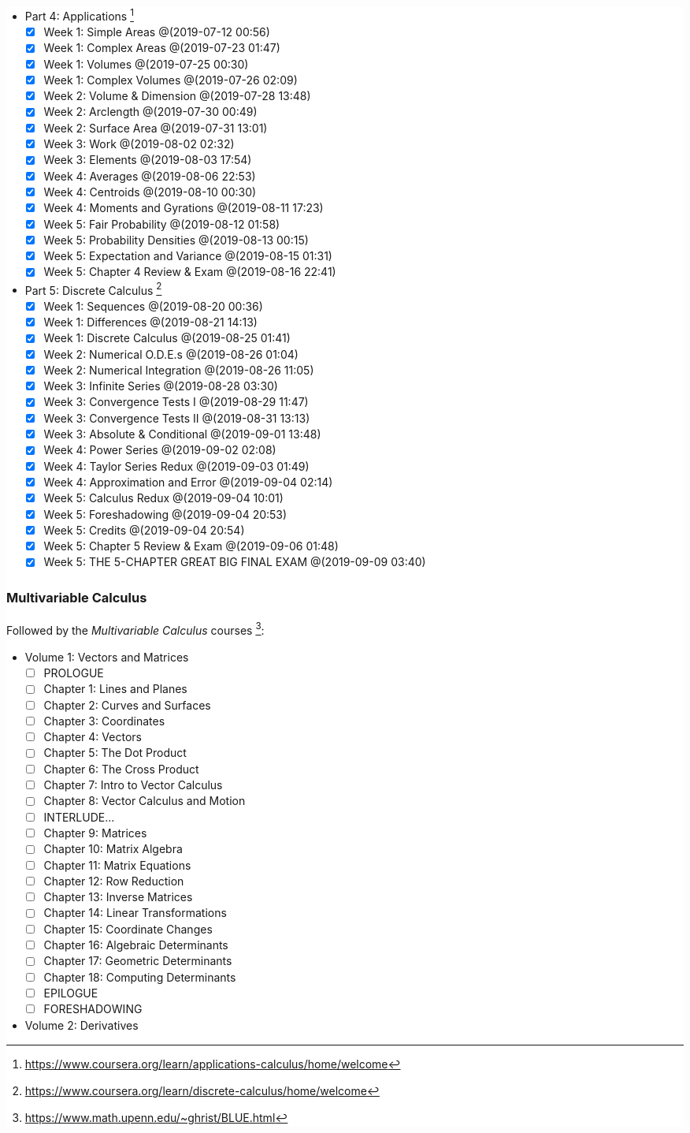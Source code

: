 * Part 4: Applications [^5]
  * [x] Week 1: Simple Areas @(2019-07-12 00:56)
  * [x] Week 1: Complex Areas @(2019-07-23 01:47)
  * [x] Week 1: Volumes @(2019-07-25 00:30)
  * [x] Week 1: Complex Volumes @(2019-07-26 02:09)
  * [x] Week 2: Volume & Dimension @(2019-07-28 13:48)
  * [x] Week 2: Arclength @(2019-07-30 00:49)
  * [x] Week 2: Surface Area @(2019-07-31 13:01)
  * [x] Week 3: Work @(2019-08-02 02:32)
  * [x] Week 3: Elements @(2019-08-03 17:54)
  * [x] Week 4: Averages @(2019-08-06 22:53)
  * [x] Week 4: Centroids @(2019-08-10 00:30)
  * [x] Week 4: Moments and Gyrations @(2019-08-11 17:23)
  * [x] Week 5: Fair Probability @(2019-08-12 01:58)
  * [x] Week 5: Probability Densities @(2019-08-13 00:15)
  * [x] Week 5: Expectation and Variance @(2019-08-15 01:31)
  * [x] Week 5: Chapter 4 Review & Exam @(2019-08-16 22:41)
* Part 5: Discrete Calculus [^6]
  * [x] Week 1: Sequences @(2019-08-20 00:36)
  * [x] Week 1: Differences @(2019-08-21 14:13)
  * [x] Week 1: Discrete Calculus @(2019-08-25 01:41)
  * [x] Week 2: Numerical O.D.E.s @(2019-08-26 01:04)
  * [x] Week 2: Numerical Integration @(2019-08-26 11:05)
  * [x] Week 3: Infinite Series @(2019-08-28 03:30)
  * [x] Week 3: Convergence Tests I @(2019-08-29 11:47)
  * [x] Week 3: Convergence Tests II @(2019-08-31 13:13)
  * [x] Week 3: Absolute & Conditional @(2019-09-01 13:48)
  * [x] Week 4: Power Series @(2019-09-02 02:08)
  * [x] Week 4: Taylor Series Redux @(2019-09-03 01:49)
  * [x] Week 4: Approximation and Error @(2019-09-04 02:14)
  * [x] Week 5: Calculus Redux @(2019-09-04 10:01)
  * [x] Week 5: Foreshadowing @(2019-09-04 20:53)
  * [x] Week 5: Credits @(2019-09-04 20:54)
  * [x] Week 5: Chapter 5 Review & Exam @(2019-09-06 01:48)
  * [x] Week 5: THE 5-CHAPTER GREAT BIG FINAL EXAM @(2019-09-09 03:40)

### Multivariable Calculus

Followed by the *Multivariable Calculus* courses [^7]:

* Volume 1: Vectors and Matrices
  * [ ] PROLOGUE
  * [ ] Chapter 1: Lines and Planes
  * [ ] Chapter 2: Curves and Surfaces
  * [ ] Chapter 3: Coordinates
  * [ ] Chapter 4: Vectors
  * [ ] Chapter 5: The Dot Product
  * [ ] Chapter 6: The Cross Product
  * [ ] Chapter 7: Intro to Vector Calculus
  * [ ] Chapter 8: Vector Calculus and Motion
  * [ ] INTERLUDE...
  * [ ] Chapter 9: Matrices
  * [ ] Chapter 10: Matrix Algebra
  * [ ] Chapter 11: Matrix Equations
  * [ ] Chapter 12: Row Reduction
  * [ ] Chapter 13: Inverse Matrices
  * [ ] Chapter 14: Linear Transformations
  * [ ] Chapter 15: Coordinate Changes
  * [ ] Chapter 16: Algebraic Determinants
  * [ ] Chapter 17: Geometric Determinants
  * [ ] Chapter 18: Computing Determinants
  * [ ] EPILOGUE
  * [ ] FORESHADOWING
* Volume 2: Derivatives

[^1]: https://www.coursera.org/learn/discrete-calculus/supplement/s1yKF/your-guide-to-getting-started-in-this-course
[^2]: https://www.coursera.org/learn/single-variable-calculus/home/welcome
[^3]: https://www.coursera.org/learn/differentiation-calculus/home/welcome
[^4]: https://www.coursera.org/learn/integration-calculus/home/welcome
[^5]: https://www.coursera.org/learn/applications-calculus/home/welcome
[^6]: https://www.coursera.org/learn/discrete-calculus/home/welcome
[^7]: https://www.math.upenn.edu/~ghrist/BLUE.html
[^8]: http://immersivemath.com/ila/index.html
[^9]: https://courses.edx.org/courses/course-v1:HarvardX+STAT110x+2T2017/course/
[^10]: https://www.harshsikka.me/self-studying-the-mit-applied-math-curriculum/
[^11]: https://courses.edx.org/courses/course-v1:UTAustinX+UT.5.05x+2T2019/course/
[^12]: http://people.math.umass.edu/~lr7q/ps_files/teaching/math456/Chapter3.pdf , https://mjo.osborne.economics.utoronto.ca/index.php/tutorial/index/1/fod/t , https://mjo.osborne.economics.utoronto.ca/index.php/tutorial/index/1/sod/t